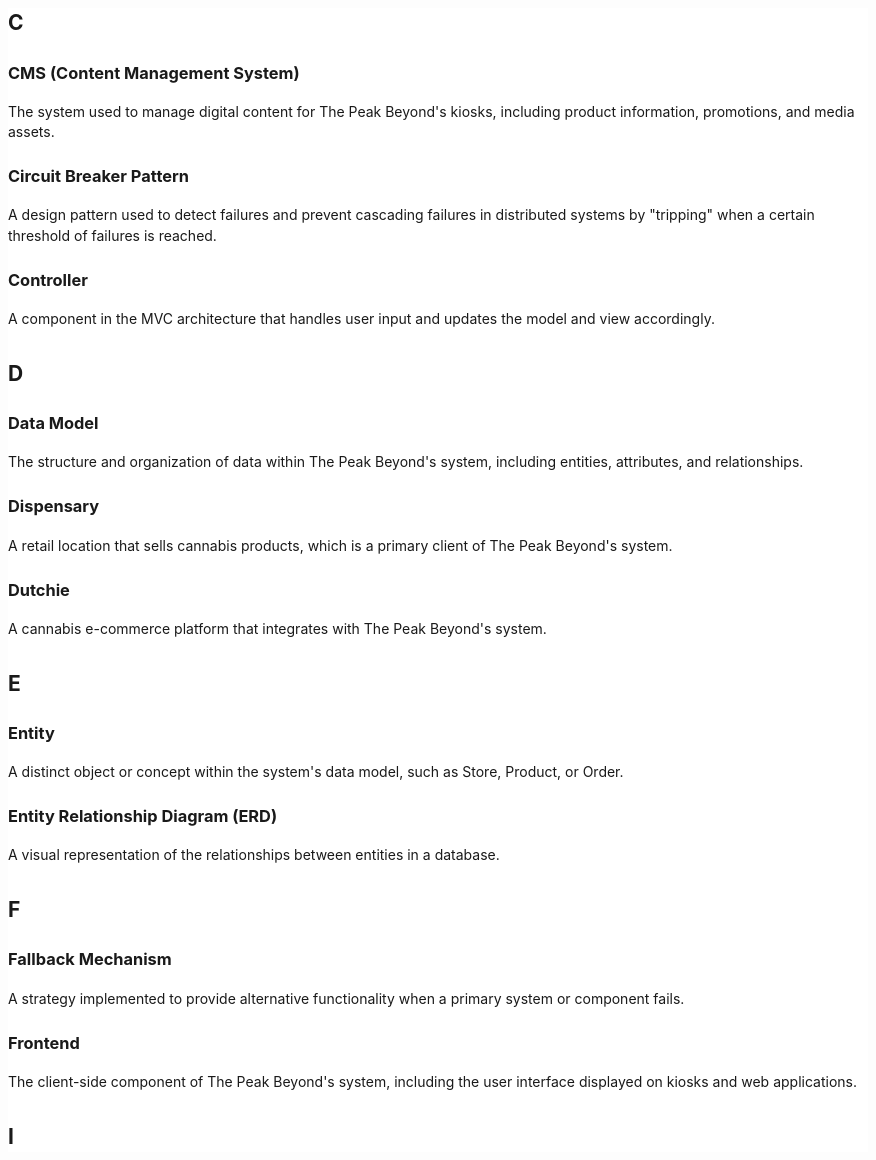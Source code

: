 ## C

### CMS (Content Management System)
The system used to manage digital content for The Peak Beyond's kiosks, including product information, promotions, and media assets.

### Circuit Breaker Pattern
A design pattern used to detect failures and prevent cascading failures in distributed systems by "tripping" when a certain threshold of failures is reached.

### Controller
A component in the MVC architecture that handles user input and updates the model and view accordingly.

## D

### Data Model
The structure and organization of data within The Peak Beyond's system, including entities, attributes, and relationships.

### Dispensary
A retail location that sells cannabis products, which is a primary client of The Peak Beyond's system.

### Dutchie
A cannabis e-commerce platform that integrates with The Peak Beyond's system.

## E

### Entity
A distinct object or concept within the system's data model, such as Store, Product, or Order.

### Entity Relationship Diagram (ERD)
A visual representation of the relationships between entities in a database.

## F

### Fallback Mechanism
A strategy implemented to provide alternative functionality when a primary system or component fails.

### Frontend
The client-side component of The Peak Beyond's system, including the user interface displayed on kiosks and web applications.

## I
